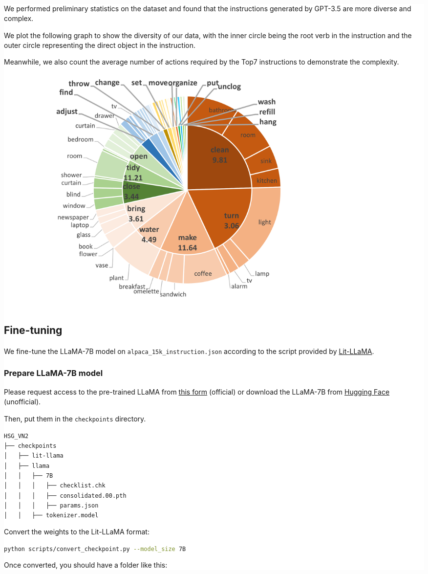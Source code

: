 We performed preliminary statistics on the dataset and found that the instructions generated by GPT-3.5 are more diverse and complex.

We plot the following graph to show the diversity of our data, with the inner circle being the root verb in the instruction and the outer circle representing the direct object in the instruction.

Meanwhile, we also count the average number of actions required by the Top7 instructions to demonstrate the complexity.

[//]: # (![parse_analysis]&#40;assert/parse_analysis.png | width=100&#41;)
[<img src="./howto/figure/tapa_v4.png" width="750" />](./howto/figure/tapa_v4.png)

## Fine-tuning
We fine-tune the LLaMA-7B model on `alpaca_15k_instruction.json` according to the script provided by [Lit-LLaMA](https://github.com/Lightning-AI/lit-llama).

### Prepare LLaMA-7B model
Please request access to the pre-trained LLaMA from [this form](https://forms.gle/jk851eBVbX1m5TAv5) (official) or download the LLaMA-7B from [Hugging Face](https://huggingface.co/nyanko7/LLaMA-7B/tree/main) (unofficial).

Then, put them in the `checkpoints` directory.
```
HSG_VN2
├── checkpoints
│   ├── lit-llama
│   ├── llama
│   │   ├── 7B
│   │   │   ├── checklist.chk
│   │   │   ├── consolidated.00.pth
│   │   │   ├── params.json
│   │   ├── tokenizer.model

```
Convert the weights to the Lit-LLaMA format:
```bash
python scripts/convert_checkpoint.py --model_size 7B
```
Once converted, you should have a folder like this: